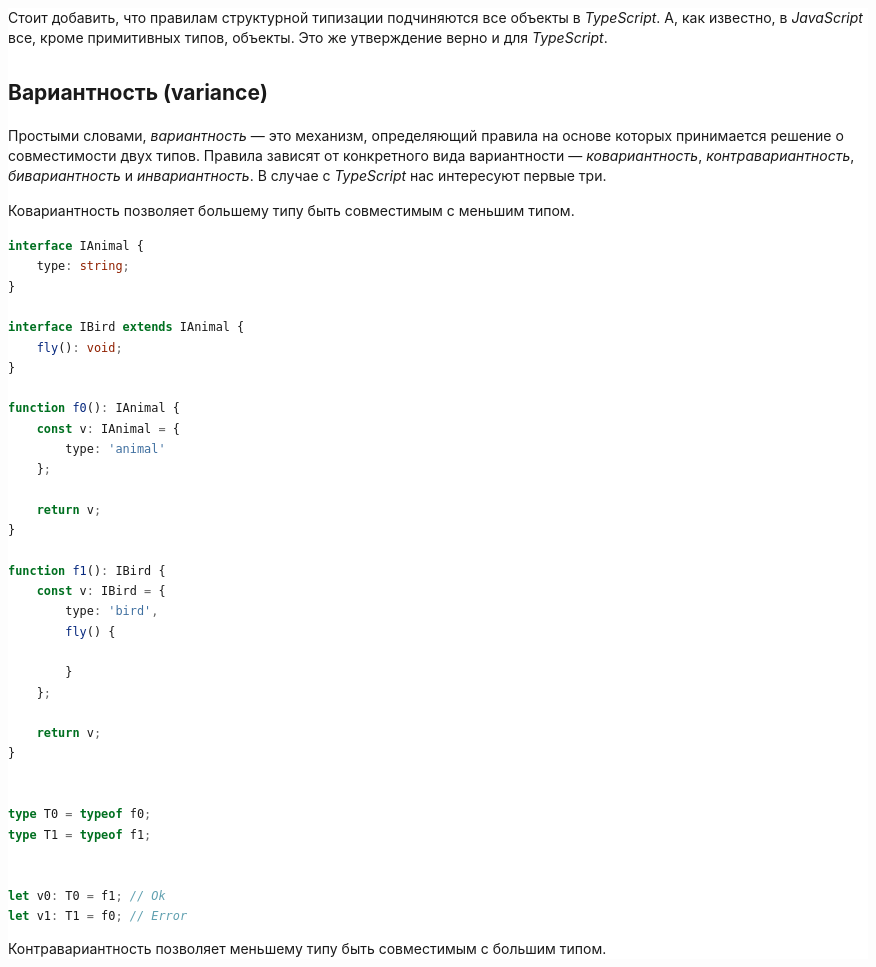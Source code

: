 Стоит добавить, что правилам структурной типизации подчиняются все объекты в _TypeScript_. А, как известно, в _JavaScript_ все, кроме примитивных типов, объекты. Это же утверждение верно и для _TypeScript_.


## Вариантность (variance)

Простыми словами, _вариантность_ — это механизм, определяющий правила на основе которых принимается решение о совместимости двух типов. Правила зависят от конкретного вида вариантности — _ковариантность_, _контравариантность_, _бивариантность_ и _инвариантность_. В случае с _TypeScript_ нас интересуют первые три.

Ковариантность позволяет большему типу быть совместимым с меньшим типом.

`````ts
interface IAnimal { 
    type: string;
}

interface IBird extends IAnimal { 
    fly(): void; 
}

function f0(): IAnimal {
    const v: IAnimal = { 
        type: 'animal' 
    };
    
    return v;
}

function f1(): IBird {
    const v: IBird = { 
        type: 'bird', 
        fly() {
        
        } 
    };
    
    return v;
}


type T0 = typeof f0;
type T1 = typeof f1;


let v0: T0 = f1; // Ok
let v1: T1 = f0; // Error
`````

Контравариантность позволяет меньшему типу быть совместимым с большим типом.
